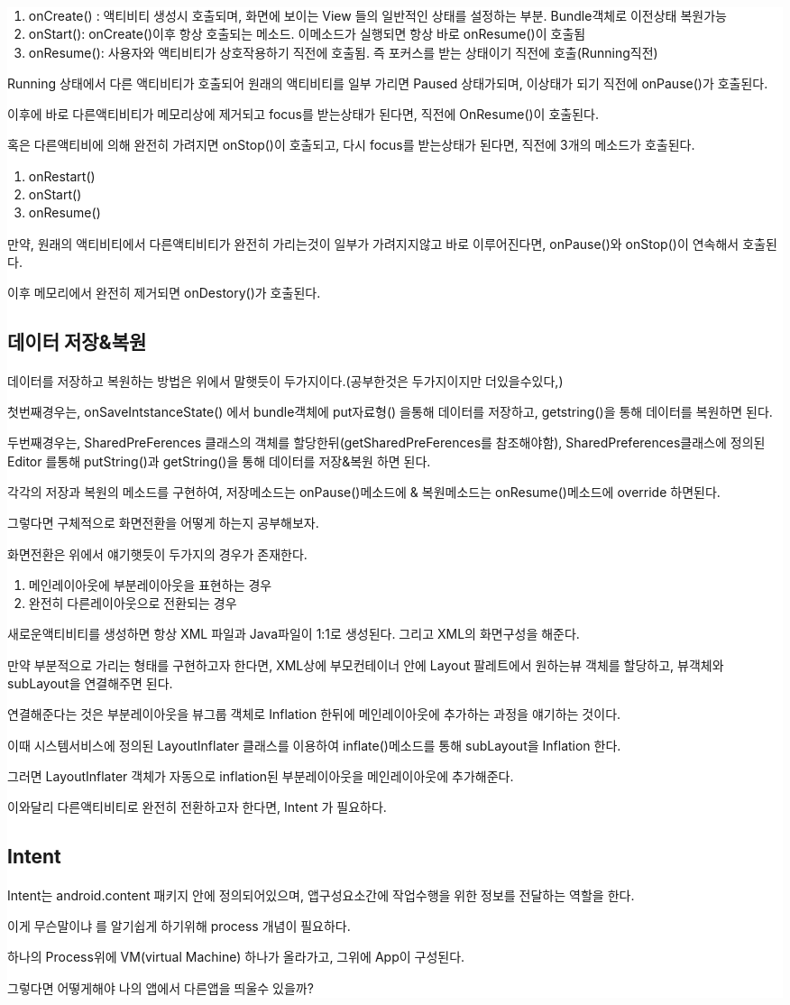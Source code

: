 1. onCreate() : 액티비티 생성시 호출되며, 화면에 보이는 View 들의 일반적인 상태를 설정하는 부분. Bundle객체로 이전상태 복원가능
2. onStart(): onCreate()이후 항상 호출되는 메소드. 이메소드가 실행되면 항상 바로 onResume()이 호출됨
3. onResume(): 사용자와 액티비티가 상호작용하기 직전에 호출됨. 즉 포커스를 받는 상태이기 직전에 호출(Running직전)

Running 상태에서 다른 액티비티가 호출되어 원래의 액티비티를 일부 가리면 Paused 상태가되며,
이상태가 되기 직전에 onPause()가 호출된다.

이후에 바로 다른액티비티가 메모리상에 제거되고 focus를 받는상태가 된다면, 직전에 OnResume()이 호출된다.

혹은 다른액티비에 의해 완전히 가려지면 onStop()이 호출되고, 다시 focus를 받는상태가 된다면, 직전에 3개의 메소드가 호출된다.

1. onRestart()
2. onStart()
3. onResume()

만약, 원래의 액티비티에서 다른액티비티가 완전히 가리는것이 일부가 가려지지않고 바로 이루어진다면, onPause()와 onStop()이 연속해서 호출된다.

이후 메모리에서 완전히 제거되면 onDestory()가 호출된다.


데이터 저장&복원
---
데이터를 저장하고 복원하는 방법은 위에서 말햇듯이 두가지이다.(공부한것은 두가지이지만 더있을수있다,)

첫번째경우는, onSaveIntstanceState() 에서 bundle객체에 put자료형() 을통해 데이터를 저장하고, getstring()을 통해 데이터를 복원하면 된다.

두번째경우는, SharedPreFerences 클래스의 객체를 할당한뒤(getSharedPreFerences를 참조해야함), SharedPreferences클래스에 정의된 Editor 를통해 putString()과 getString()을 통해 데이터를 저장&복원 하면 된다. 

각각의 저장과 복원의 메소드를 구현하여, 저장메소드는 onPause()메소드에 & 복원메소드는 onResume()메소드에 override 하면된다.


그렇다면 구체적으로 화면전환을 어떻게 하는지 공부해보자.

화면전환은 위에서 얘기햇듯이 두가지의 경우가 존재한다.

1. 메인레이아웃에 부분레이아웃을 표현하는 경우
2. 완전히 다른레이아웃으로 전환되는 경우

새로운액티비티를 생성하면 항상 XML 파일과 Java파일이 1:1로 생성된다. 그리고 XML의 화면구성을 해준다.

만약 부분적으로 가리는 형태를 구현하고자 한다면, XML상에 부모컨테이너 안에 Layout 팔레트에서 원하는뷰 객체를 할당하고,
뷰객체와 subLayout을 연결해주면 된다.

연결해준다는 것은 부분레이아웃을 뷰그룹 객체로 Inflation 한뒤에 메인레이아웃에 추가하는 과정을 얘기하는 것이다.

이때 시스템서비스에 정의된 LayoutInflater 클래스를 이용하여 inflate()메소드를 통해  subLayout을 Inflation 한다.

그러면 LayoutInflater 객체가 자동으로 inflation된 부분레이아웃을 메인레이아웃에 추가해준다.

이와달리 다른액티비티로 완전히 전환하고자 한다면, Intent 가 필요하다.


Intent
---
Intent는 android.content 패키지 안에 정의되어있으며, 앱구성요소간에 작업수행을 위한 정보를 전달하는 역할을 한다.

이게 무슨말이냐 를 알기쉽게 하기위해 process 개념이 필요하다.

하나의 Process위에 VM(virtual Machine) 하나가 올라가고, 그위에 App이 구성된다.

그렇다면 어떻게해야 나의 앱에서 다른앱을 띄울수 있을까?
